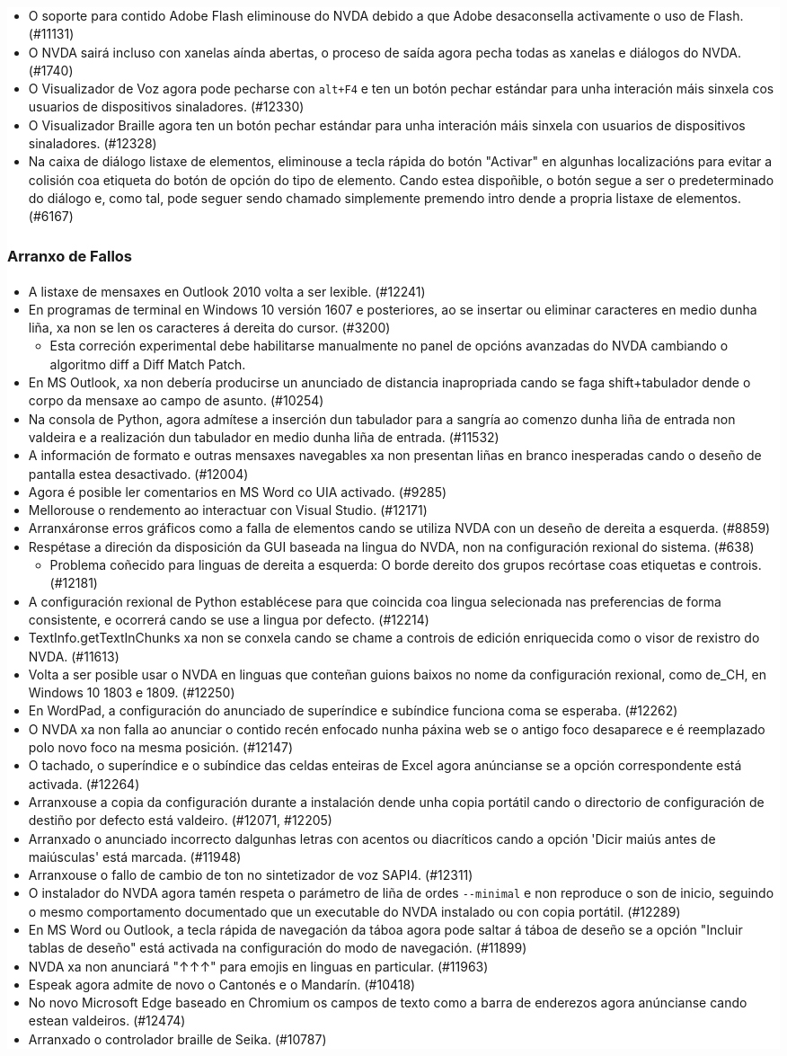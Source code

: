 * O soporte para contido Adobe Flash eliminouse do NVDA debido a que Adobe  desaconsella activamente o uso de Flash. (#11131)
* O NVDA sairá incluso con xanelas aínda abertas, o proceso de saída agora pecha todas as xanelas e diálogos do NVDA. (#1740)
* O Visualizador de Voz agora pode pecharse con `alt+F4` e ten un botón pechar estándar para unha interación máis sinxela cos usuarios de dispositivos sinaladores. (#12330)
* O Visualizador Braille agora ten un botón pechar estándar para unha interación máis sinxela con usuarios de dispositivos sinaladores. (#12328)
* Na caixa de diálogo listaxe de elementos, eliminouse a tecla rápida do botón "Activar" en algunhas localizacións para evitar a colisión coa etiqueta do botón de opción do tipo de elemento. Cando estea dispoñible, o botón segue a ser o predeterminado do diálogo e, como tal, pode seguer sendo chamado simplemente premendo intro dende a propria listaxe de elementos. (#6167)

### Arranxo de Fallos

* A listaxe de mensaxes en Outlook 2010 volta a ser lexible. (#12241)
* En programas de terminal en Windows 10 versión 1607 e posteriores, ao se insertar ou eliminar caracteres en medio dunha liña, xa non se len os caracteres á dereita do cursor. (#3200)
  * Esta correción experimental debe habilitarse manualmente no panel de opcións avanzadas do NVDA cambiando o algoritmo diff a Diff Match Patch.
* En MS Outlook, xa non debería producirse un anunciado de distancia inapropriada cando se faga shift+tabulador dende o corpo da mensaxe ao campo de asunto. (#10254)
* Na consola de Python, agora admítese a inserción dun tabulador para a sangría ao comenzo dunha liña de entrada non valdeira e a realización dun tabulador en medio dunha liña de entrada. (#11532)
* A información de formato e outras mensaxes navegables xa non presentan liñas en branco inesperadas cando o deseño de pantalla estea desactivado. (#12004)
* Agora é posible ler comentarios en MS Word co UIA activado. (#9285)
* Mellorouse o rendemento ao interactuar con Visual Studio. (#12171)
* Arranxáronse erros gráficos como a falla de elementos cando se utiliza NVDA con un deseño de dereita a esquerda.  (#8859)
* Respétase a direción da disposición da GUI baseada na lingua do NVDA, non na configuración rexional do sistema. (#638)
  * Problema coñecido para linguas de dereita a esquerda: O borde dereito dos grupos recórtase coas etiquetas e controis. (#12181)
* A configuración rexional de Python establécese para que coincida coa lingua selecionada nas preferencias de forma consistente, e ocorrerá cando se use a lingua por defecto. (#12214)
* TextInfo.getTextInChunks xa non se conxela cando se chame a controis de edición enriquecida como o visor de rexistro do NVDA. (#11613)
* Volta a ser posible usar o NVDA en linguas que conteñan guions baixos no nome da configuración rexional, como de_CH, en Windows 10 1803 e 1809. (#12250)
* En WordPad, a configuración do anunciado de superíndice e subíndice funciona coma se esperaba. (#12262)
* O NVDA xa non falla ao anunciar o contido recén enfocado nunha páxina web se o antigo foco desaparece e é reemplazado polo novo foco na mesma posición. (#12147)
* O tachado, o superíndice e o subíndice das celdas enteiras de Excel agora anúncianse se a opción correspondente está activada. (#12264)
* Arranxouse a copia da configuración durante a instalación dende unha copia portátil cando o directorio de configuración de destiño por defecto está valdeiro. (#12071, #12205)
* Arranxado o anunciado incorrecto dalgunhas letras con acentos ou diacríticos cando a opción 'Dicir maiús antes de maiúsculas' está marcada. (#11948)
* Arranxouse o fallo de cambio de ton no sintetizador de voz SAPI4. (#12311)
* O instalador do NVDA agora tamén respeta o parámetro de liña de ordes `--minimal` e non reproduce o son de inicio, seguindo o mesmo comportamento documentado que un executable do NVDA instalado ou con copia portátil. (#12289)
* En MS Word ou Outlook, a tecla rápida de navegación da táboa agora pode saltar á táboa de deseño se a opción "Incluir tablas de deseño" está activada na configuración do modo de navegación. (#11899)
* NVDA xa non anunciará "↑↑↑" para emojis en linguas en particular. (#11963)
* Espeak agora admite de novo o Cantonés e o Mandarín. (#10418)
* No novo Microsoft Edge baseado en Chromium os campos de texto como a barra de enderezos agora anúncianse cando estean valdeiros. (#12474)
* Arranxado o controlador braille de Seika. (#10787)
